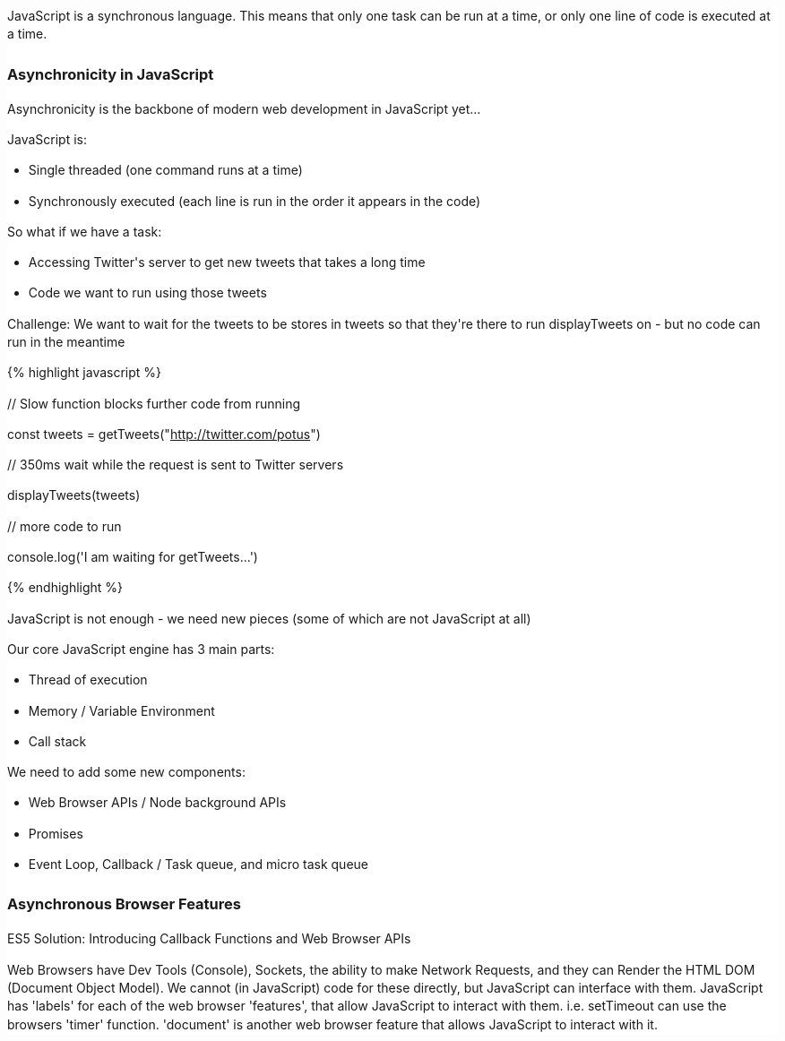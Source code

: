 JavaScript is a synchronous language. This means that only one task can be run at a time, or only one line of code is executed at a time.

### Asynchronicity in JavaScript

Asynchronicity is the backbone of modern web development in JavaScript yet...

JavaScript is:

- Single threaded (one command runs at a time)

- Synchronously executed (each line is run in the order it appears in the code)

So what if we have a task:

- Accessing Twitter's server to get new tweets that takes a long time

- Code we want to run using those tweets

Challenge: We want to wait for the tweets to be stores in tweets so that they're there to run displayTweets on - but no code can run in the meantime

{% highlight javascript %}

// Slow function blocks further code from running

const tweets = getTweets("http://twitter.com/potus")

// 350ms wait while the request is sent to Twitter servers

displayTweets(tweets)

// more code to run

console.log('I am waiting for getTweets...')

{% endhighlight %}

JavaScript is not enough - we need new pieces (some of which are not JavaScript at all)

Our core JavaScript engine has 3 main parts:

- Thread of execution

- Memory / Variable Environment

- Call stack

We need to add some new components:

- Web Browser APIs / Node background APIs

- Promises

- Event Loop, Callback / Task queue, and micro task queue

### Asynchronous Browser Features

ES5 Solution: Introducing Callback Functions and Web Browser APIs

Web Browsers have Dev Tools (Console), Sockets, the ability to make Network Requests, and they can Render the HTML DOM (Document Object Model). We cannot (in JavaScript) code for these directly, but JavaScript can interface with them. JavaScript has 'labels' for each of the web browser 'features', that allow JavaScript to interact with them. i.e. setTimeout can use the browsers 'timer' function. 'document' is another web browser feature that allows JavaScript to interact with it.

